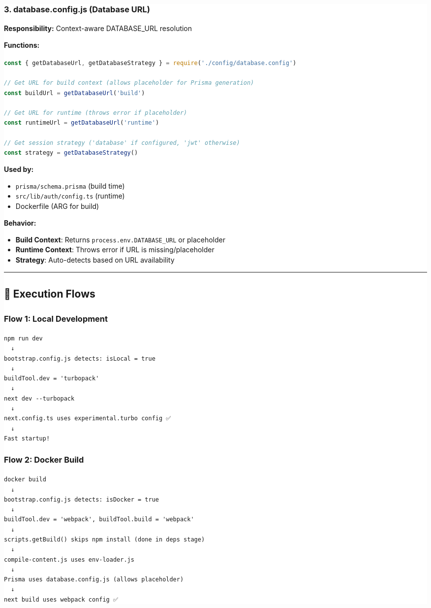 
### **3. database.config.js** (Database URL)

**Responsibility:** Context-aware DATABASE_URL resolution

**Functions:**
```javascript
const { getDatabaseUrl, getDatabaseStrategy } = require('./config/database.config')

// Get URL for build context (allows placeholder for Prisma generation)
const buildUrl = getDatabaseUrl('build')

// Get URL for runtime (throws error if placeholder)
const runtimeUrl = getDatabaseUrl('runtime')

// Get session strategy ('database' if configured, 'jwt' otherwise)
const strategy = getDatabaseStrategy()
```

**Used by:**
- `prisma/schema.prisma` (build time)
- `src/lib/auth/config.ts` (runtime)
- Dockerfile (ARG for build)

**Behavior:**
- **Build Context**: Returns `process.env.DATABASE_URL` or placeholder
- **Runtime Context**: Throws error if URL is missing/placeholder
- **Strategy**: Auto-detects based on URL availability

---

## 🔄 **Execution Flows**

### **Flow 1: Local Development**
```
npm run dev
  ↓
bootstrap.config.js detects: isLocal = true
  ↓
buildTool.dev = 'turbopack'
  ↓
next dev --turbopack
  ↓
next.config.ts uses experimental.turbo config ✅
  ↓
Fast startup!
```

### **Flow 2: Docker Build**
```
docker build
  ↓
bootstrap.config.js detects: isDocker = true
  ↓
buildTool.dev = 'webpack', buildTool.build = 'webpack'
  ↓
scripts.getBuild() skips npm install (done in deps stage)
  ↓
compile-content.js uses env-loader.js
  ↓
Prisma uses database.config.js (allows placeholder)
  ↓
next build uses webpack config ✅
```
